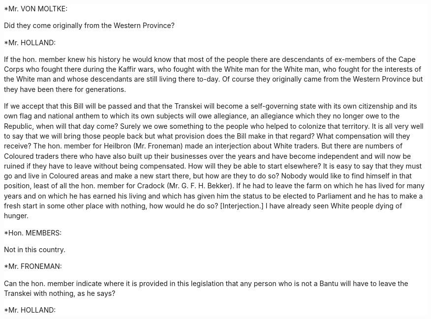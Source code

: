 </speech>

<speech by="#von_moltke">

<from>*Mr. <person refersTo="hansard_za">VON MOLTKE</person>:</from>

<p>Did they come originally from the Western Province?</p>

</speech>

<speech by="#holland">

<from>*Mr. <person refersTo="hansard_za">HOLLAND</person>:</from>

<p>If the hon. member knew his history he would know that most of the people there are descendants of ex-members of the Cape Corps who fought there during the Kaffir wars, who fought with the White man for the White man, who fought for the interests of the White man and whose descendants are still living there to-day. Of course they originally came from the Western Province but they have been there for generations.</p>

<p>If we accept that this Bill will be passed and that the Transkei will become a self-governing state with its own citizenship and its own flag and national anthem to which its own subjects will owe allegiance, an allegiance which they no longer owe to the Republic, when will that day come? Surely we owe something to the people who helped to colonize that territory. It is all very well to say that we will bring those people back but what provision does the Bill make in that regard? What compensation will they receive? The hon. member for Heilbron (Mr. Froneman) made an interjection about White traders. But there are numbers of Coloured traders there who have also built up their businesses over the years and have become independent and will now be ruined if they have to leave without being compensated. How will they be able to start elsewhere? It is easy to say that they must go and live in Coloured areas and make a new start there, but how are they to do so? Nobody would like to find himself in that position, least of all the hon. member for Cradock (Mr. G. F. H. Bekker). If he had to leave the farm on which he has lived for many years and on which he has earned his living and which has given him the status to be elected to Parliament and he has to make a fresh start in some other place with nothing, how would he do so? [Interjection.] I have already seen White people dying of hunger.</p>

</speech>

<speech by="#hon_members">

<from><person refersTo="hansard_za">*Hon. MEMBERS</person>:</from>

<p>Not in this country.</p>

</speech>

<speech by="#froneman">

<from>*Mr. <person refersTo="hansard_za">FRONEMAN</person>:</from>

<p>Can the hon. member indicate where it is provided in this legislation that any person who is not a Bantu will have to leave the Transkei with nothing, as he says?</p>

</speech>

<speech by="#holland">

<from>*Mr. <person refersTo="hansard_za">HOLLAND</person>:</from>
